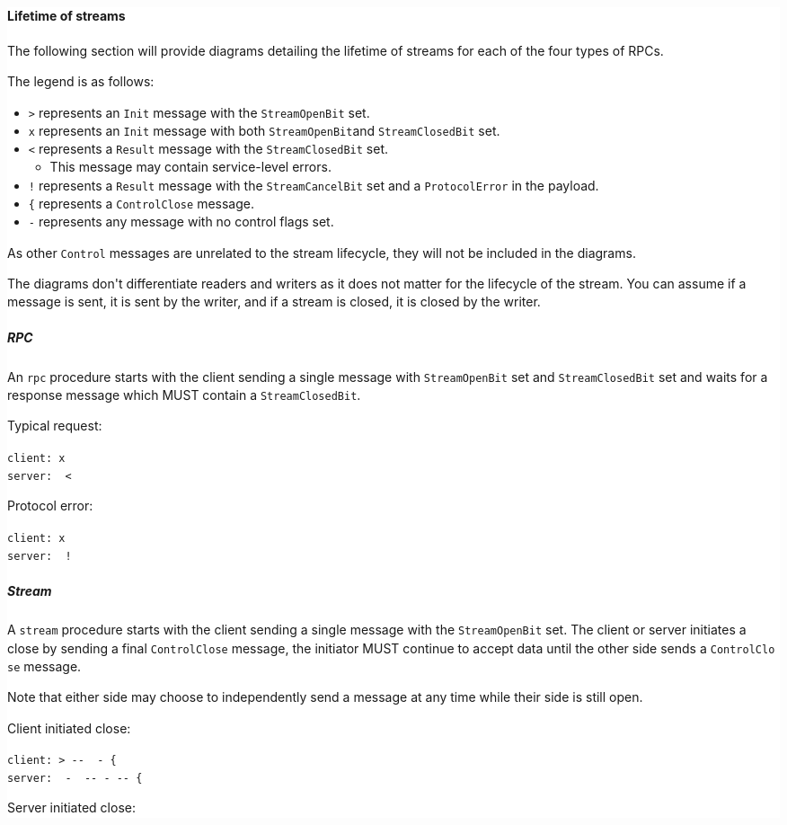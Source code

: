 #### Lifetime of streams

The following section will provide diagrams detailing the lifetime of streams for each of the four types of RPCs.

The legend is as follows:

- `>` represents an `Init` message with the `StreamOpenBit` set.
- `x` represents an `Init` message with both `StreamOpenBit`and `StreamClosedBit` set.
- `<` represents a `Result` message with the `StreamClosedBit` set.
  - This message may contain service-level errors.
- `!` represents a `Result` message with the `StreamCancelBit` set and a `ProtocolError` in the payload.
- `{` represents a `ControlClose` message.
- `-` represents any message with no control flags set.

As other `Control` messages are unrelated to the stream lifecycle, they will not be included in the diagrams.

The diagrams don't differentiate readers and writers as it does not matter for the lifecycle of the stream. You can assume if a message is sent,
it is sent by the writer, and if a stream is closed, it is closed by the writer.

##### RPC

An `rpc` procedure starts with the client sending a single message with `StreamOpenBit` set and `StreamClosedBit` set and waits for a response message which MUST contain a `StreamClosedBit`.

Typical request:

```
client: x
server:  <
```

Protocol error:

```
client: x
server:  !
```

##### Stream

A `stream` procedure starts with the client sending a single message with the `StreamOpenBit` set. The client or server initiates a close by sending a final `ControlClose` message, the initiator MUST continue to accept data until the other side sends a `ControlClose` message.

Note that either side may choose to independently send a message at any time while their side is still open.

Client initiated close:

```
client: > --  - {
server:  -  -- - -- {
```

Server initiated close:
